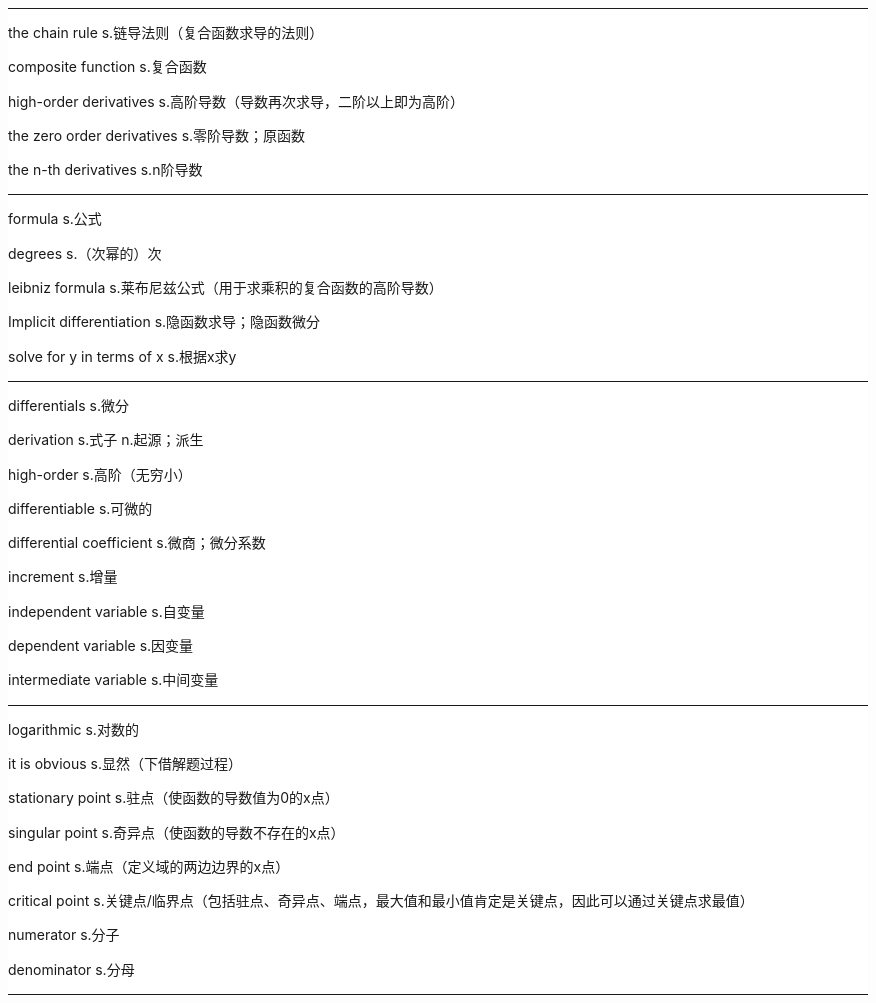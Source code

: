  ***

the chain rule   s.链导法则（复合函数求导的法则）

composite function   s.复合函数

high-order derivatives   s.高阶导数（导数再次求导，二阶以上即为高阶）

the zero order derivatives   s.零阶导数；原函数

the n-th derivatives   s.n阶导数

 ***

formula   s.公式

degrees   s.（次幂的）次

leibniz formula   s.莱布尼兹公式（用于求乘积的复合函数的高阶导数）

Implicit differentiation   s.隐函数求导；隐函数微分

solve for y in terms of x   s.根据x求y

 ***

differentials   s.微分

derivation   s.式子   n.起源；派生

high-order   s.高阶（无穷小）

differentiable   s.可微的

differential coefficient   s.微商；微分系数

increment   s.增量

independent variable   s.自变量

dependent variable   s.因变量

intermediate variable   s.中间变量

 ***

logarithmic   s.对数的

it is obvious   s.显然（下借解题过程）

stationary point   s.驻点（使函数的导数值为0的x点）

singular point   s.奇异点（使函数的导数不存在的x点）

end point   s.端点（定义域的两边边界的x点）

critical point   s.关键点/临界点（包括驻点、奇异点、端点，最大值和最小值肯定是关键点，因此可以通过关键点求最值）

numerator   s.分子

denominator   s.分母

 ***
